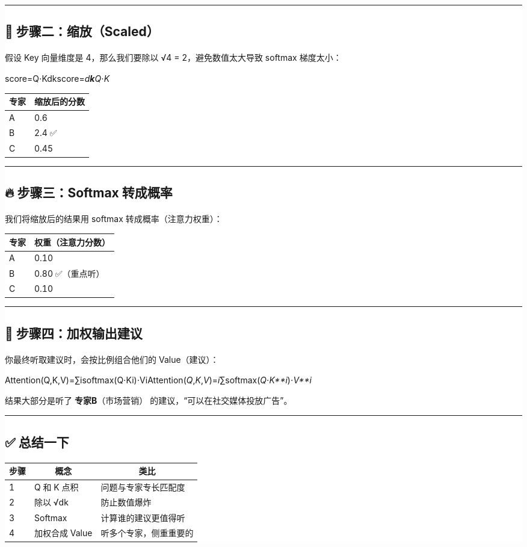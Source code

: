 ------

## 📏 步骤二：**缩放**（Scaled）

假设 Key 向量维度是 4，那么我们要除以 √4 = 2，避免数值太大导致 softmax 梯度太小：

score=Q⋅Kdkscore=*d**k**Q*⋅*K*

| 专家 | 缩放后的分数 |
| ---- | ------------ |
| A    | 0.6          |
| B    | 2.4 ✅        |
| C    | 0.45         |

------

## 🔥 步骤三：Softmax 转成概率

我们将缩放后的结果用 softmax 转成概率（注意力权重）：

| 专家 | 权重（注意力分数） |
| ---- | ------------------ |
| A    | 0.10               |
| B    | 0.80 ✅（重点听）   |
| C    | 0.10               |

------

## 📌 步骤四：加权输出建议

你最终听取建议时，会按比例组合他们的 Value（建议）：

Attention(Q,K,V)=∑isoftmax(Q⋅Ki)⋅ViAttention(*Q*,*K*,*V*)=*i*∑softmax(*Q*⋅*K**i*)⋅*V**i*

结果大部分是听了 **专家B**（市场营销） 的建议，“可以在社交媒体投放广告”。

------

## ✅ 总结一下

| 步骤 | 概念           | 类比                   |
| ---- | -------------- | ---------------------- |
| 1    | Q 和 K 点积    | 问题与专家专长匹配度   |
| 2    | 除以 √dk       | 防止数值爆炸           |
| 3    | Softmax        | 计算谁的建议更值得听   |
| 4    | 加权合成 Value | 听多个专家，侧重重要的 |
